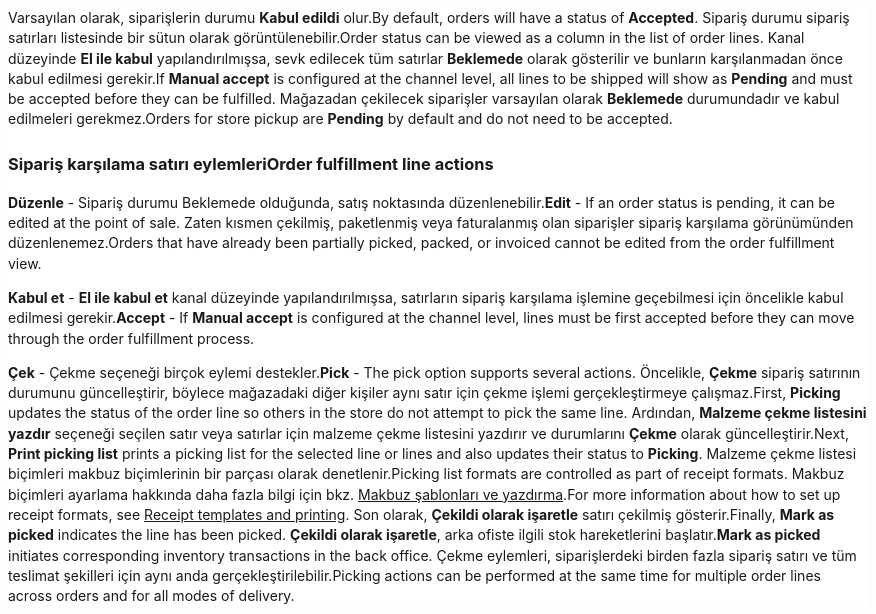 <span data-ttu-id="8aa9a-182">Varsayılan olarak, siparişlerin durumu **Kabul edildi** olur.</span><span class="sxs-lookup"><span data-stu-id="8aa9a-182">By default, orders will have a status of **Accepted**.</span></span> <span data-ttu-id="8aa9a-183">Sipariş durumu sipariş satırları listesinde bir sütun olarak görüntülenebilir.</span><span class="sxs-lookup"><span data-stu-id="8aa9a-183">Order status can be viewed as a column in the list of order lines.</span></span> <span data-ttu-id="8aa9a-184">Kanal düzeyinde **El ile kabul** yapılandırılmışsa, sevk edilecek tüm satırlar **Beklemede** olarak gösterilir ve bunların karşılanmadan önce kabul edilmesi gerekir.</span><span class="sxs-lookup"><span data-stu-id="8aa9a-184">If **Manual accept** is configured at the channel level, all lines to be shipped will show as **Pending** and must be accepted before they can be fulfilled.</span></span> <span data-ttu-id="8aa9a-185">Mağazadan çekilecek siparişler varsayılan olarak **Beklemede** durumundadır ve kabul edilmeleri gerekmez.</span><span class="sxs-lookup"><span data-stu-id="8aa9a-185">Orders for store pickup are **Pending** by default and do not need to be accepted.</span></span>

### <a name="order-fulfillment-line-actions"></a><span data-ttu-id="8aa9a-186">Sipariş karşılama satırı eylemleri</span><span class="sxs-lookup"><span data-stu-id="8aa9a-186">Order fulfillment line actions</span></span>

<span data-ttu-id="8aa9a-187">**Düzenle** - Sipariş durumu Beklemede olduğunda, satış noktasında düzenlenebilir.</span><span class="sxs-lookup"><span data-stu-id="8aa9a-187">**Edit** - If an order status is pending, it can be edited at the point of sale.</span></span> <span data-ttu-id="8aa9a-188">Zaten kısmen çekilmiş, paketlenmiş veya faturalanmış olan siparişler sipariş karşılama görünümünden düzenlenemez.</span><span class="sxs-lookup"><span data-stu-id="8aa9a-188">Orders that have already been partially picked, packed, or invoiced cannot be edited from the order fulfillment view.</span></span>

<span data-ttu-id="8aa9a-189">**Kabul et** - **El ile kabul et** kanal düzeyinde yapılandırılmışsa, satırların sipariş karşılama işlemine geçebilmesi için öncelikle kabul edilmesi gerekir.</span><span class="sxs-lookup"><span data-stu-id="8aa9a-189">**Accept** - If **Manual accept** is configured at the channel level, lines must be first accepted before they can move through the order fulfillment process.</span></span>

<span data-ttu-id="8aa9a-190">**Çek** - Çekme seçeneği birçok eylemi destekler.</span><span class="sxs-lookup"><span data-stu-id="8aa9a-190">**Pick** - The pick option supports several actions.</span></span> <span data-ttu-id="8aa9a-191">Öncelikle, **Çekme** sipariş satırının durumunu güncelleştirir, böylece mağazadaki diğer kişiler aynı satır için çekme işlemi gerçekleştirmeye çalışmaz.</span><span class="sxs-lookup"><span data-stu-id="8aa9a-191">First, **Picking** updates the status of the order line so others in the store do not attempt to pick the same line.</span></span> <span data-ttu-id="8aa9a-192">Ardından, **Malzeme çekme listesini yazdır** seçeneği seçilen satır veya satırlar için malzeme çekme listesini yazdırır ve durumlarını **Çekme** olarak güncelleştirir.</span><span class="sxs-lookup"><span data-stu-id="8aa9a-192">Next, **Print picking list** prints a picking list for the selected line or lines and also updates their status to **Picking**.</span></span> <span data-ttu-id="8aa9a-193">Malzeme çekme listesi biçimleri makbuz biçimlerinin bir parçası olarak denetlenir.</span><span class="sxs-lookup"><span data-stu-id="8aa9a-193">Picking list formats are controlled as part of receipt formats.</span></span> <span data-ttu-id="8aa9a-194">Makbuz biçimleri ayarlama hakkında daha fazla bilgi için bkz. [Makbuz şablonları ve yazdırma](https://docs.microsoft.com/en-us/dynamics365/unified-operations/retail/receipt-templates-printing).</span><span class="sxs-lookup"><span data-stu-id="8aa9a-194">For more information about how to set up receipt formats, see [Receipt templates and printing](https://docs.microsoft.com/en-us/dynamics365/unified-operations/retail/receipt-templates-printing).</span></span> <span data-ttu-id="8aa9a-195">Son olarak, **Çekildi olarak işaretle** satırı çekilmiş gösterir.</span><span class="sxs-lookup"><span data-stu-id="8aa9a-195">Finally, **Mark as picked** indicates the line has been picked.</span></span> <span data-ttu-id="8aa9a-196">**Çekildi olarak işaretle**, arka ofiste ilgili stok hareketlerini başlatır.</span><span class="sxs-lookup"><span data-stu-id="8aa9a-196">**Mark as picked** initiates corresponding inventory transactions in the back office.</span></span> <span data-ttu-id="8aa9a-197">Çekme eylemleri, siparişlerdeki birden fazla sipariş satırı ve tüm teslimat şekilleri için aynı anda gerçekleştirilebilir.</span><span class="sxs-lookup"><span data-stu-id="8aa9a-197">Picking actions can be performed at the same time for multiple order lines across orders and for all modes of delivery.</span></span>
